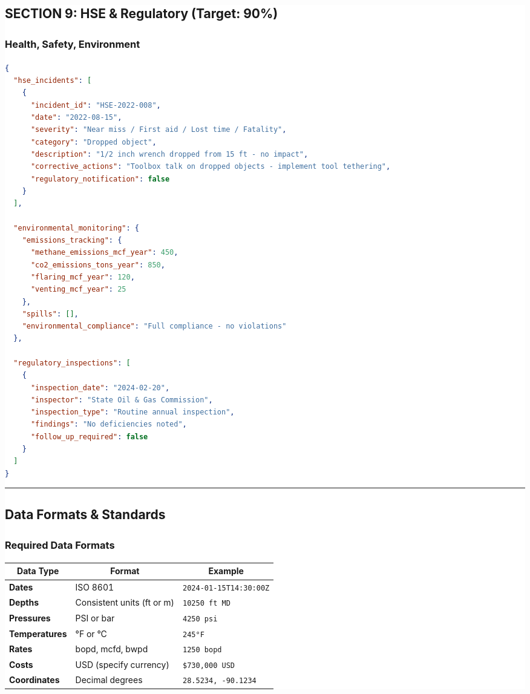 
## SECTION 9: HSE & Regulatory (Target: 90%)

### Health, Safety, Environment
```json
{
  "hse_incidents": [
    {
      "incident_id": "HSE-2022-008",
      "date": "2022-08-15",
      "severity": "Near miss / First aid / Lost time / Fatality",
      "category": "Dropped object",
      "description": "1/2 inch wrench dropped from 15 ft - no impact",
      "corrective_actions": "Toolbox talk on dropped objects - implement tool tethering",
      "regulatory_notification": false
    }
  ],

  "environmental_monitoring": {
    "emissions_tracking": {
      "methane_emissions_mcf_year": 450,
      "co2_emissions_tons_year": 850,
      "flaring_mcf_year": 120,
      "venting_mcf_year": 25
    },
    "spills": [],
    "environmental_compliance": "Full compliance - no violations"
  },

  "regulatory_inspections": [
    {
      "inspection_date": "2024-02-20",
      "inspector": "State Oil & Gas Commission",
      "inspection_type": "Routine annual inspection",
      "findings": "No deficiencies noted",
      "follow_up_required": false
    }
  ]
}
```

---

## Data Formats & Standards

### Required Data Formats

| Data Type | Format | Example |
|-----------|--------|---------|
| **Dates** | ISO 8601 | `2024-01-15T14:30:00Z` |
| **Depths** | Consistent units (ft or m) | `10250 ft MD` |
| **Pressures** | PSI or bar | `4250 psi` |
| **Temperatures** | °F or °C | `245°F` |
| **Rates** | bopd, mcfd, bwpd | `1250 bopd` |
| **Costs** | USD (specify currency) | `$730,000 USD` |
| **Coordinates** | Decimal degrees | `28.5234, -90.1234` |
